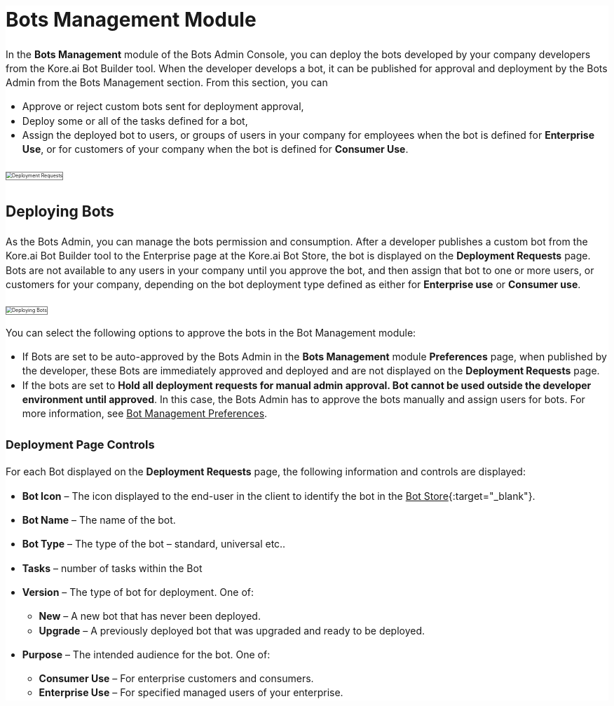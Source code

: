 # Bots Management Module

In the **Bots Management** module of the Bots Admin Console, you can deploy the bots developed by your company developers from the Kore.ai Bot Builder tool. When the developer develops a bot, it can be published for approval and deployment by the Bots Admin from the Bots Management section. From this section, you can

* Approve or reject custom bots sent for deployment approval,
* Deploy some or all of the tasks defined for a bot,
* Assign the deployed bot to users, or groups of users in your company for employees when the bot is defined for **Enterprise Use**, or for customers of your company when the bot is defined for **Consumer Use**.

<img src="../images/bot-management-img1.png" alt="Deployment Requests" title="Deployment Requests" style="border: 1px solid gray;zoom:50%;"/>


## Deploying Bots

As the Bots Admin, you can manage the bots permission and consumption. After a developer publishes a custom bot from the Kore.ai Bot Builder tool to the Enterprise page at the Kore.ai Bot Store, the bot is displayed on the **Deployment Requests** page. Bots are not available to any users in your company until you approve the bot, and then assign that bot to one or more users, or customers for your company, depending on the bot deployment type defined as either for **Enterprise use** or **Consumer use**.

<img src="../images/bot-management-img1.png" alt="Deploying Bots" title="Deploying Bots" style="border: 1px solid gray;zoom:50%;"/>

You can select the following options to approve the bots in the Bot Management module:

* If Bots are set to be auto-approved by the Bots Admin in the **Bots Management** module **Preferences** page, when published by the developer, these Bots are immediately approved and deployed and are not displayed on the **Deployment Requests** page.
* If the bots are set to **Hold all deployment requests for manual admin approval. Bot cannot be used outside the developer environment until approved**. In this case, the Bots Admin has to approve the bots manually and assign users for bots. For more information, see [Bot Management Preferences](#preferences).


### Deployment Page Controls

For each Bot displayed on the **Deployment Requests** page, the following information and controls are displayed:

* **Bot Icon** – The icon displayed to the end-user in the client to identify the bot in the [Bot Store](https://bots.kore.ai/){:target="_blank"}.
* **Bot Name** – The name of the bot.
* **Bot Type** – The type of the bot – standard, universal etc..
* **Tasks** – number of tasks within the Bot
* **Version** – The type of bot for deployment. One of:
    * **New** – A new bot that has never been deployed.
    * **Upgrade** – A previously deployed bot that was upgraded and ready to be deployed.

* **Purpose** – The intended audience for the bot. One of:
    * **Consumer Use** – For enterprise customers and consumers.
    * **Enterprise Use** – For specified managed users of your enterprise.
